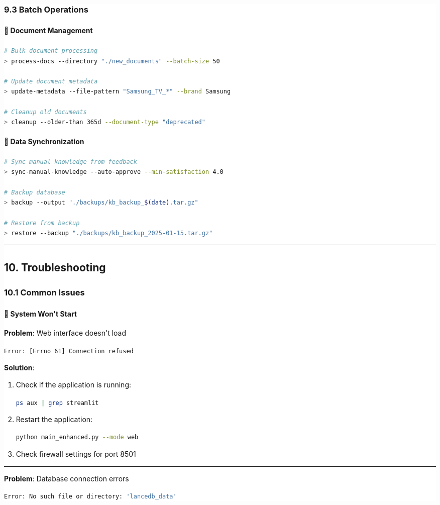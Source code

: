 ### 9.3 Batch Operations

#### 📁 **Document Management**
```bash
# Bulk document processing
> process-docs --directory "./new_documents" --batch-size 50

# Update document metadata
> update-metadata --file-pattern "Samsung_TV_*" --brand Samsung

# Cleanup old documents
> cleanup --older-than 365d --document-type "deprecated"
```

#### 🔄 **Data Synchronization**
```bash
# Sync manual knowledge from feedback
> sync-manual-knowledge --auto-approve --min-satisfaction 4.0

# Backup database
> backup --output "./backups/kb_backup_$(date).tar.gz"

# Restore from backup
> restore --backup "./backups/kb_backup_2025-01-15.tar.gz"
```

---

## 10. Troubleshooting

### 10.1 Common Issues

#### 🔌 **System Won't Start**

**Problem**: Web interface doesn't load
```bash
Error: [Errno 61] Connection refused
```

**Solution**:
1. Check if the application is running:
   ```bash
   ps aux | grep streamlit
   ```
2. Restart the application:
   ```bash
   python main_enhanced.py --mode web
   ```
3. Check firewall settings for port 8501

---

**Problem**: Database connection errors
```bash
Error: No such file or directory: 'lancedb_data'
```
